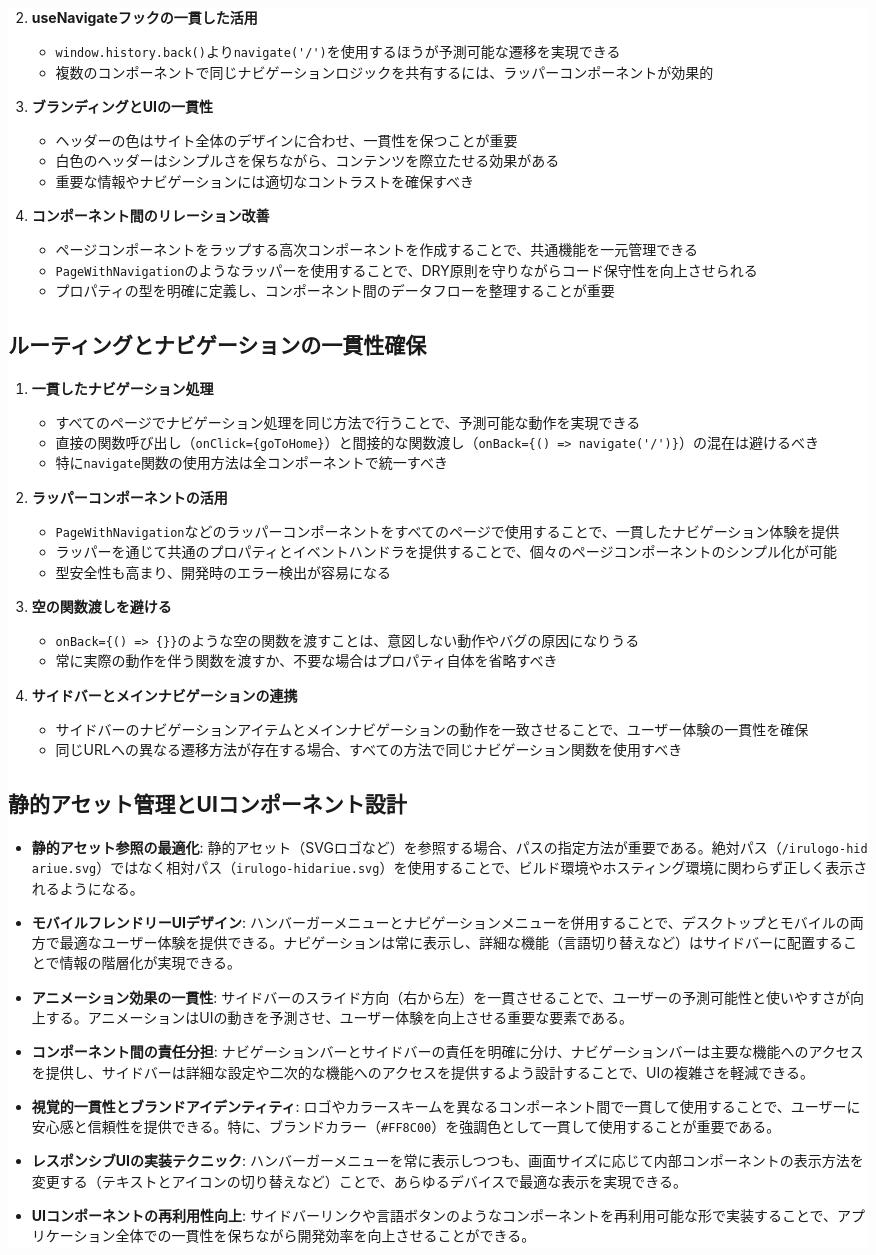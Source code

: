 2. **useNavigateフックの一貫した活用**
   - `window.history.back()`より`navigate('/')`を使用するほうが予測可能な遷移を実現できる
   - 複数のコンポーネントで同じナビゲーションロジックを共有するには、ラッパーコンポーネントが効果的

3. **ブランディングとUIの一貫性**
   - ヘッダーの色はサイト全体のデザインに合わせ、一貫性を保つことが重要
   - 白色のヘッダーはシンプルさを保ちながら、コンテンツを際立たせる効果がある
   - 重要な情報やナビゲーションには適切なコントラストを確保すべき

4. **コンポーネント間のリレーション改善**
   - ページコンポーネントをラップする高次コンポーネントを作成することで、共通機能を一元管理できる
   - `PageWithNavigation`のようなラッパーを使用することで、DRY原則を守りながらコード保守性を向上させられる
   - プロパティの型を明確に定義し、コンポーネント間のデータフローを整理することが重要 

## ルーティングとナビゲーションの一貫性確保

1. **一貫したナビゲーション処理**
   - すべてのページでナビゲーション処理を同じ方法で行うことで、予測可能な動作を実現できる
   - 直接の関数呼び出し（`onClick={goToHome}`）と間接的な関数渡し（`onBack={() => navigate('/')}`）の混在は避けるべき
   - 特に`navigate`関数の使用方法は全コンポーネントで統一すべき

2. **ラッパーコンポーネントの活用**
   - `PageWithNavigation`などのラッパーコンポーネントをすべてのページで使用することで、一貫したナビゲーション体験を提供
   - ラッパーを通じて共通のプロパティとイベントハンドラを提供することで、個々のページコンポーネントのシンプル化が可能
   - 型安全性も高まり、開発時のエラー検出が容易になる

3. **空の関数渡しを避ける**
   - `onBack={() => {}}`のような空の関数を渡すことは、意図しない動作やバグの原因になりうる
   - 常に実際の動作を伴う関数を渡すか、不要な場合はプロパティ自体を省略すべき

4. **サイドバーとメインナビゲーションの連携**
   - サイドバーのナビゲーションアイテムとメインナビゲーションの動作を一致させることで、ユーザー体験の一貫性を確保
   - 同じURLへの異なる遷移方法が存在する場合、すべての方法で同じナビゲーション関数を使用すべき 

## 静的アセット管理とUIコンポーネント設計

- **静的アセット参照の最適化**: 静的アセット（SVGロゴなど）を参照する場合、パスの指定方法が重要である。絶対パス（`/irulogo-hidariue.svg`）ではなく相対パス（`irulogo-hidariue.svg`）を使用することで、ビルド環境やホスティング環境に関わらず正しく表示されるようになる。

- **モバイルフレンドリーUIデザイン**: ハンバーガーメニューとナビゲーションメニューを併用することで、デスクトップとモバイルの両方で最適なユーザー体験を提供できる。ナビゲーションは常に表示し、詳細な機能（言語切り替えなど）はサイドバーに配置することで情報の階層化が実現できる。

- **アニメーション効果の一貫性**: サイドバーのスライド方向（右から左）を一貫させることで、ユーザーの予測可能性と使いやすさが向上する。アニメーションはUIの動きを予測させ、ユーザー体験を向上させる重要な要素である。

- **コンポーネント間の責任分担**: ナビゲーションバーとサイドバーの責任を明確に分け、ナビゲーションバーは主要な機能へのアクセスを提供し、サイドバーは詳細な設定や二次的な機能へのアクセスを提供するよう設計することで、UIの複雑さを軽減できる。

- **視覚的一貫性とブランドアイデンティティ**: ロゴやカラースキームを異なるコンポーネント間で一貫して使用することで、ユーザーに安心感と信頼性を提供できる。特に、ブランドカラー（`#FF8C00`）を強調色として一貫して使用することが重要である。

- **レスポンシブUIの実装テクニック**: ハンバーガーメニューを常に表示しつつも、画面サイズに応じて内部コンポーネントの表示方法を変更する（テキストとアイコンの切り替えなど）ことで、あらゆるデバイスで最適な表示を実現できる。

- **UIコンポーネントの再利用性向上**: サイドバーリンクや言語ボタンのようなコンポーネントを再利用可能な形で実装することで、アプリケーション全体での一貫性を保ちながら開発効率を向上させることができる。
